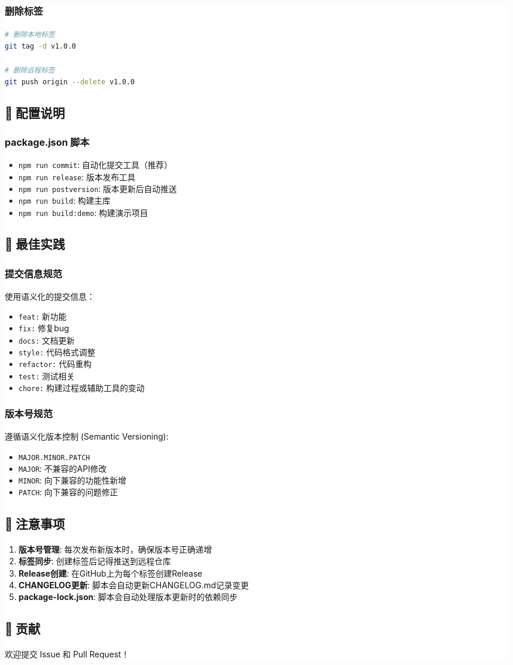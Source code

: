 ### 删除标签
```bash
# 删除本地标签
git tag -d v1.0.0

# 删除远程标签
git push origin --delete v1.0.0
```

## 🔧 配置说明

### package.json 脚本
- `npm run commit`: 自动化提交工具（推荐）
- `npm run release`: 版本发布工具
- `npm run postversion`: 版本更新后自动推送
- `npm run build`: 构建主库
- `npm run build:demo`: 构建演示项目

## 📝 最佳实践

### 提交信息规范
使用语义化的提交信息：
- `feat:` 新功能
- `fix:` 修复bug
- `docs:` 文档更新
- `style:` 代码格式调整
- `refactor:` 代码重构
- `test:` 测试相关
- `chore:` 构建过程或辅助工具的变动

### 版本号规范
遵循语义化版本控制 (Semantic Versioning):
- `MAJOR.MINOR.PATCH`
- `MAJOR`: 不兼容的API修改
- `MINOR`: 向下兼容的功能性新增
- `PATCH`: 向下兼容的问题修正

## 🚨 注意事项

1. **版本号管理**: 每次发布新版本时，确保版本号正确递增
2. **标签同步**: 创建标签后记得推送到远程仓库
3. **Release创建**: 在GitHub上为每个标签创建Release
4. **CHANGELOG更新**: 脚本会自动更新CHANGELOG.md记录变更
5. **package-lock.json**: 脚本会自动处理版本更新时的依赖同步

## 🤝 贡献

欢迎提交 Issue 和 Pull Request！
